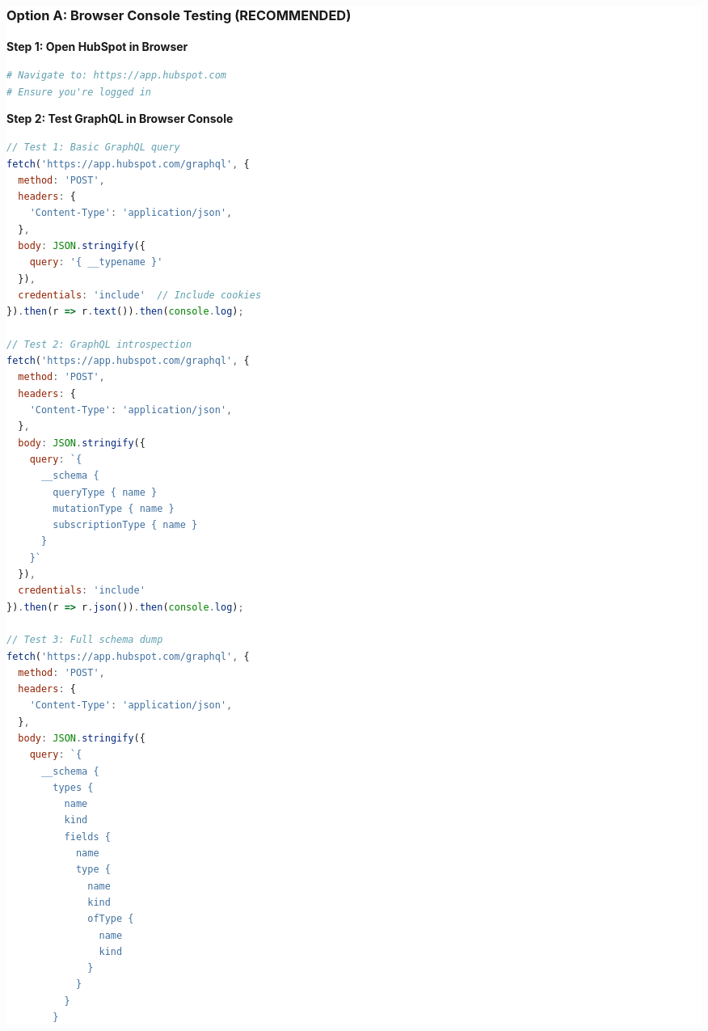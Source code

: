 ### Option A: Browser Console Testing (RECOMMENDED)

**Step 1: Open HubSpot in Browser**
```bash
# Navigate to: https://app.hubspot.com
# Ensure you're logged in
```

**Step 2: Test GraphQL in Browser Console**
```javascript
// Test 1: Basic GraphQL query
fetch('https://app.hubspot.com/graphql', {
  method: 'POST',
  headers: {
    'Content-Type': 'application/json',
  },
  body: JSON.stringify({
    query: '{ __typename }'
  }),
  credentials: 'include'  // Include cookies
}).then(r => r.text()).then(console.log);

// Test 2: GraphQL introspection
fetch('https://app.hubspot.com/graphql', {
  method: 'POST',
  headers: {
    'Content-Type': 'application/json',
  },
  body: JSON.stringify({
    query: `{
      __schema {
        queryType { name }
        mutationType { name }
        subscriptionType { name }
      }
    }`
  }),
  credentials: 'include'
}).then(r => r.json()).then(console.log);

// Test 3: Full schema dump
fetch('https://app.hubspot.com/graphql', {
  method: 'POST',
  headers: {
    'Content-Type': 'application/json',
  },
  body: JSON.stringify({
    query: `{
      __schema {
        types {
          name
          kind
          fields {
            name
            type {
              name
              kind
              ofType {
                name
                kind
              }
            }
          }
        }
```